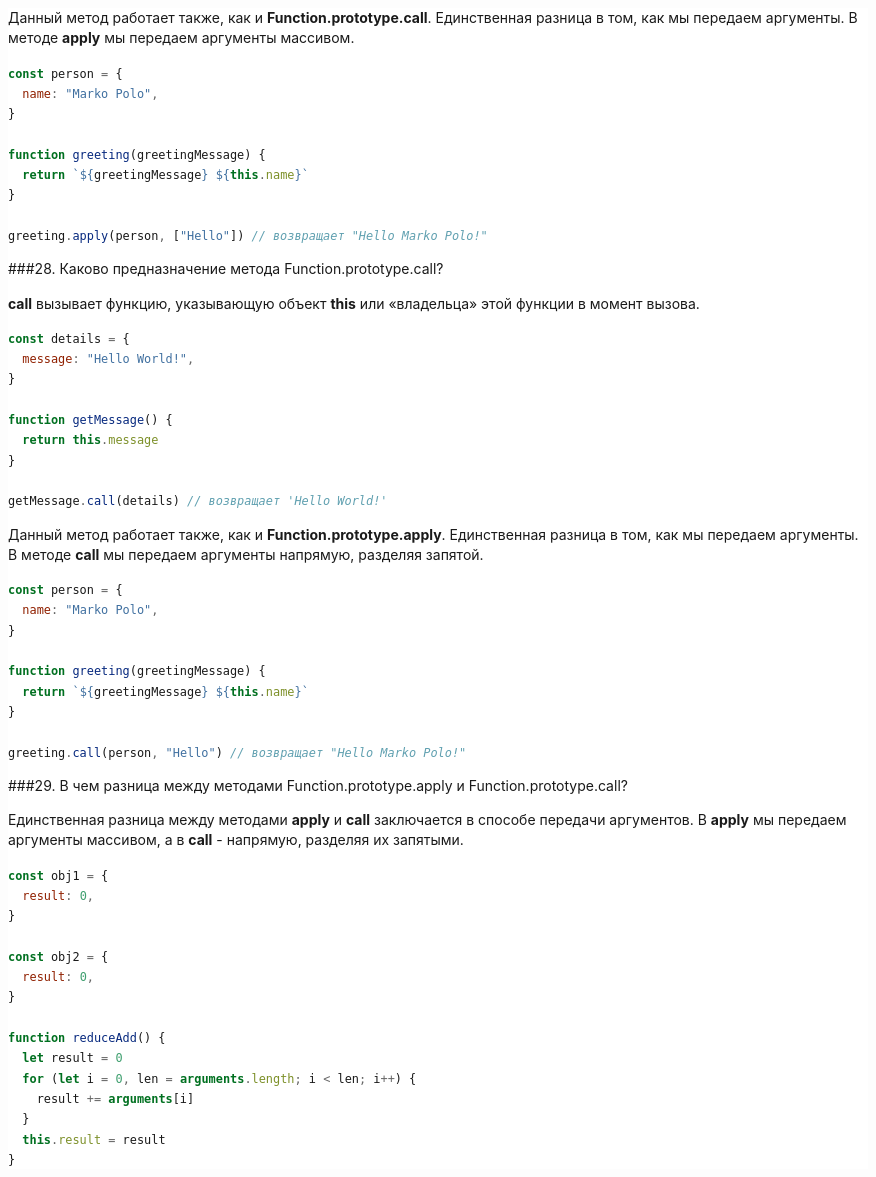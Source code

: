 Данный метод работает также, как и **Function.prototype.call**. Единственная разница в том, как мы передаем аргументы. В методе **apply** мы передаем аргументы массивом.

```javascript
const person = {
  name: "Marko Polo",
}

function greeting(greetingMessage) {
  return `${greetingMessage} ${this.name}`
}

greeting.apply(person, ["Hello"]) // возвращает "Hello Marko Polo!"
```

###28. Каково предназначение метода Function.prototype.call?

**call** вызывает функцию, указывающую объект **this** или «владельца» этой функции в момент вызова.

```javascript
const details = {
  message: "Hello World!",
}

function getMessage() {
  return this.message
}

getMessage.call(details) // возвращает 'Hello World!'
```

Данный метод работает также, как и **Function.prototype.apply**. Единственная разница в том, как мы передаем аргументы. В методе **call** мы передаем аргументы напрямую, разделяя запятой.

```javascript
const person = {
  name: "Marko Polo",
}

function greeting(greetingMessage) {
  return `${greetingMessage} ${this.name}`
}

greeting.call(person, "Hello") // возвращает "Hello Marko Polo!"
```

###29. В чем разница между методами Function.prototype.apply и Function.prototype.call?

Единственная разница между методами **apply** и **call** заключается в способе передачи аргументов. В **apply** мы передаем аргументы массивом, а в **call** - напрямую, разделяя их запятыми.

```javascript
const obj1 = {
  result: 0,
}

const obj2 = {
  result: 0,
}

function reduceAdd() {
  let result = 0
  for (let i = 0, len = arguments.length; i < len; i++) {
    result += arguments[i]
  }
  this.result = result
}

```